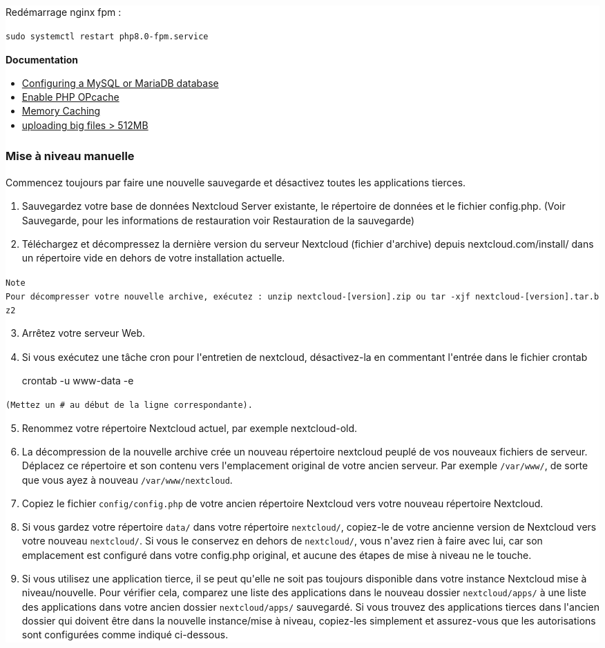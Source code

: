 Redémarrage nginx fpm :

    sudo systemctl restart php8.0-fpm.service

**Documentation**

* [Configuring a MySQL or MariaDB database](https://docs.nextcloud.com/server/latest/admin_manual/configuration_database/linux_database_configuration.html#configuring-a-mysql-or-mariadb-database)
* [Enable PHP OPcache](https://docs.nextcloud.com/server/latest/admin_manual/installation/server_tuning.html#enable-php-opcache)
* [Memory Caching](https://docs.nextcloud.com/server/latest/admin_manual/configuration_server/caching_configuration.html)
* [uploading big files > 512MB](https://docs.nextcloud.com/server/latest/admin_manual/configuration_files/big_file_upload_configuration.html)

### Mise à niveau manuelle

Commencez toujours par faire une nouvelle sauvegarde et désactivez toutes les applications tierces.

1.    Sauvegardez votre base de données Nextcloud Server existante, le répertoire de données et le fichier config.php. (Voir Sauvegarde, pour les informations de restauration voir Restauration de la sauvegarde)

2.    Téléchargez et décompressez la dernière version du serveur Nextcloud (fichier d'archive) depuis nextcloud.com/install/ dans un répertoire vide en dehors de votre installation actuelle.

    Note  
    Pour décompresser votre nouvelle archive, exécutez : unzip nextcloud-[version].zip ou tar -xjf nextcloud-[version].tar.bz2

3.    Arrêtez votre serveur Web.

4.    Si vous exécutez une tâche cron pour l'entretien de nextcloud, désactivez-la en commentant l'entrée dans le fichier crontab

        crontab -u www-data -e

    (Mettez un # au début de la ligne correspondante).

5.    Renommez votre répertoire Nextcloud actuel, par exemple nextcloud-old.

6.    La décompression de la nouvelle archive crée un nouveau répertoire nextcloud peuplé de vos nouveaux fichiers de serveur. Déplacez ce répertoire et son contenu vers l'emplacement original de votre ancien serveur. Par exemple `/var/www/`, de sorte que vous ayez à nouveau `/var/www/nextcloud`.

7.    Copiez le fichier `config/config.php` de votre ancien répertoire Nextcloud vers votre nouveau répertoire Nextcloud.

8.    Si vous gardez votre répertoire `data/` dans votre répertoire `nextcloud/`, copiez-le de votre ancienne version de Nextcloud vers votre nouveau `nextcloud/`. Si vous le conservez en dehors de `nextcloud/`, vous n'avez rien à faire avec lui, car son emplacement est configuré dans votre config.php original, et aucune des étapes de mise à niveau ne le touche.

9.    Si vous utilisez une application tierce, il se peut qu'elle ne soit pas toujours disponible dans votre instance Nextcloud mise à niveau/nouvelle. Pour vérifier cela, comparez une liste des applications dans le nouveau dossier `nextcloud/apps/` à une liste des applications dans votre ancien dossier `nextcloud/apps/` sauvegardé. Si vous trouvez des applications tierces dans l'ancien dossier qui doivent être dans la nouvelle instance/mise à niveau, copiez-les simplement et assurez-vous que les autorisations sont configurées comme indiqué ci-dessous.
